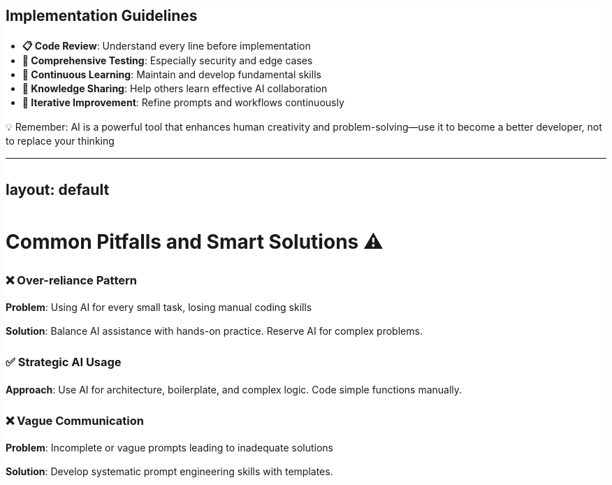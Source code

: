 </div>

<div>

## Implementation Guidelines

<v-clicks>

- <strong>📋 Code Review</strong>: Understand every line before implementation
- <strong>🧪 Comprehensive Testing</strong>: Especially security and edge cases
- <strong>📖 Continuous Learning</strong>: Maintain and develop fundamental skills
- <strong>👥 Knowledge Sharing</strong>: Help others learn effective AI collaboration
- <strong>🔄 Iterative Improvement</strong>: Refine prompts and workflows continuously

</v-clicks>

</div>

</div>

<div v-click class="concept-application">
<span class="font-bold">💡 Remember</span>: AI is a powerful tool that enhances human creativity and problem-solving—use it to become a better developer, not to replace your thinking
</div>

---
layout: default
---

# Common Pitfalls and Smart Solutions ⚠️

<div class="space-y-6">

<v-clicks>

<div class="grid grid-cols-2 gap-6">

<div class="warning-callout">
<h3>❌ Over-reliance Pattern</h3>
<p><strong>Problem</strong>: Using AI for every small task, losing manual coding skills</p>
<p><strong>Solution</strong>: Balance AI assistance with hands-on practice. Reserve AI for complex problems.</p>
</div>

<div class="best-practice">
<h3>✅ Strategic AI Usage</h3>
<p><strong>Approach</strong>: Use AI for architecture, boilerplate, and complex logic. Code simple functions manually.</p>
</div>

<div class="warning-callout">
<h3>❌ Vague Communication</h3>
<p><strong>Problem</strong>: Incomplete or vague prompts leading to inadequate solutions</p>
<p><strong>Solution</strong>: Develop systematic prompt engineering skills with templates.</p>
</div>
